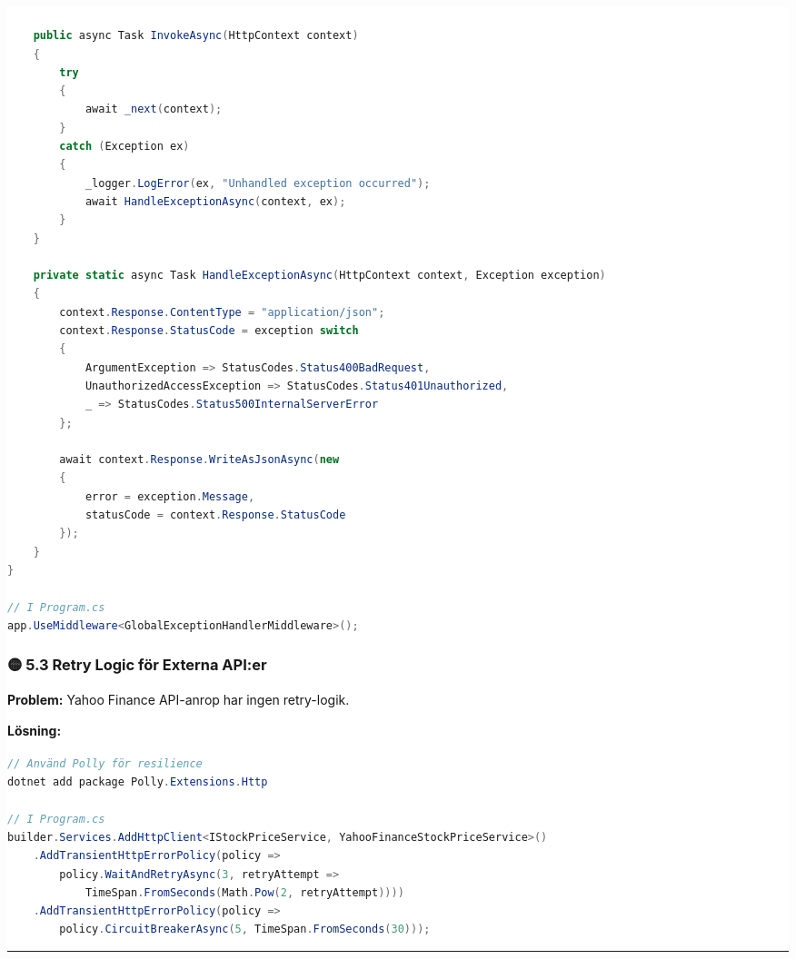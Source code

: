 ```csharp
    
    public async Task InvokeAsync(HttpContext context)
    {
        try
        {
            await _next(context);
        }
        catch (Exception ex)
        {
            _logger.LogError(ex, "Unhandled exception occurred");
            await HandleExceptionAsync(context, ex);
        }
    }
    
    private static async Task HandleExceptionAsync(HttpContext context, Exception exception)
    {
        context.Response.ContentType = "application/json";
        context.Response.StatusCode = exception switch
        {
            ArgumentException => StatusCodes.Status400BadRequest,
            UnauthorizedAccessException => StatusCodes.Status401Unauthorized,
            _ => StatusCodes.Status500InternalServerError
        };
        
        await context.Response.WriteAsJsonAsync(new
        {
            error = exception.Message,
            statusCode = context.Response.StatusCode
        });
    }
}

// I Program.cs
app.UseMiddleware<GlobalExceptionHandlerMiddleware>();
```

### 🟡 5.3 Retry Logic för Externa API:er
**Problem:** Yahoo Finance API-anrop har ingen retry-logik.

**Lösning:**
```csharp
// Använd Polly för resilience
dotnet add package Polly.Extensions.Http

// I Program.cs
builder.Services.AddHttpClient<IStockPriceService, YahooFinanceStockPriceService>()
    .AddTransientHttpErrorPolicy(policy =>
        policy.WaitAndRetryAsync(3, retryAttempt =>
            TimeSpan.FromSeconds(Math.Pow(2, retryAttempt))))
    .AddTransientHttpErrorPolicy(policy =>
        policy.CircuitBreakerAsync(5, TimeSpan.FromSeconds(30)));
```

---